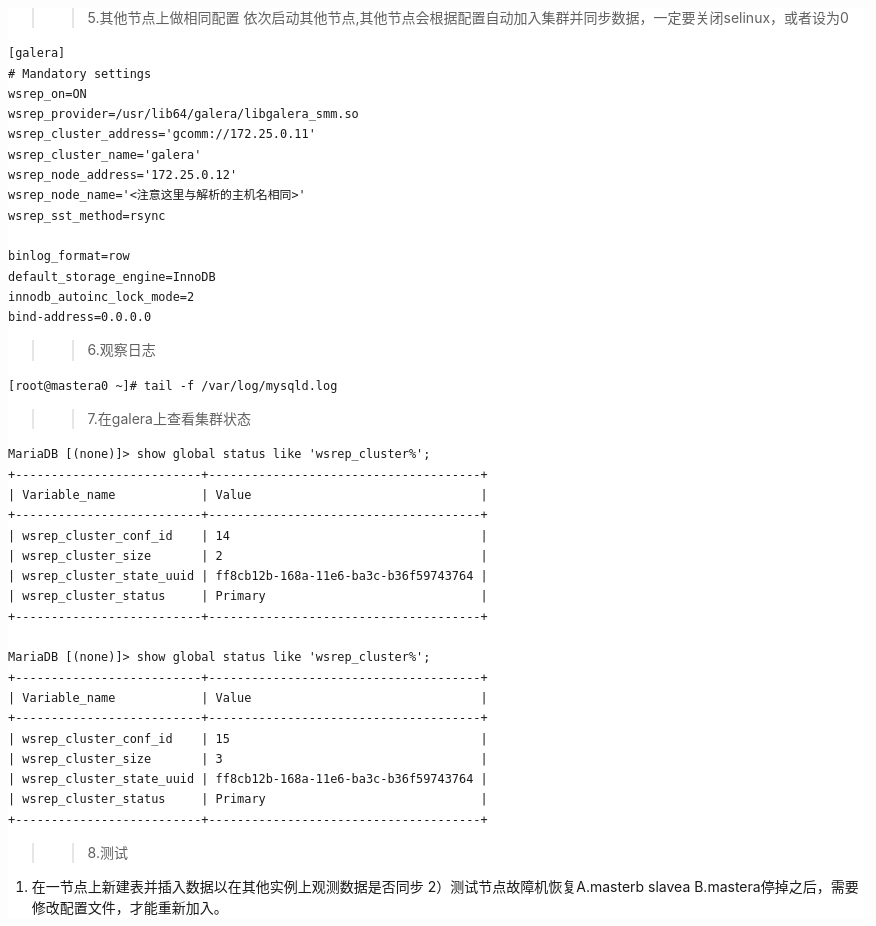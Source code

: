 >> 5.其他节点上做相同配置
依次启动其他节点,其他节点会根据配置自动加入集群并同步数据，一定要关闭selinux，或者设为0

```shell
[galera]
# Mandatory settings
wsrep_on=ON
wsrep_provider=/usr/lib64/galera/libgalera_smm.so
wsrep_cluster_address='gcomm://172.25.0.11'
wsrep_cluster_name='galera'
wsrep_node_address='172.25.0.12'
wsrep_node_name='<注意这里与解析的主机名相同>'
wsrep_sst_method=rsync

binlog_format=row
default_storage_engine=InnoDB
innodb_autoinc_lock_mode=2
bind-address=0.0.0.0
```

>> 6.观察日志

```shell
[root@mastera0 ~]# tail -f /var/log/mysqld.log
```


>> 7.在galera上查看集群状态

```shell
MariaDB [(none)]> show global status like 'wsrep_cluster%';
+--------------------------+--------------------------------------+
| Variable_name            | Value                                |
+--------------------------+--------------------------------------+
| wsrep_cluster_conf_id    | 14                                   |
| wsrep_cluster_size       | 2                                    |
| wsrep_cluster_state_uuid | ff8cb12b-168a-11e6-ba3c-b36f59743764 |
| wsrep_cluster_status     | Primary                              |
+--------------------------+--------------------------------------+

MariaDB [(none)]> show global status like 'wsrep_cluster%';
+--------------------------+--------------------------------------+
| Variable_name            | Value                                |
+--------------------------+--------------------------------------+
| wsrep_cluster_conf_id    | 15                                   |
| wsrep_cluster_size       | 3                                    |
| wsrep_cluster_state_uuid | ff8cb12b-168a-11e6-ba3c-b36f59743764 |
| wsrep_cluster_status     | Primary                              |
+--------------------------+--------------------------------------+
```

>> 8.测试

1) 在一节点上新建表并插入数据以在其他实例上观测数据是否同步
2）测试节点故障机恢复A.masterb slavea B.mastera停掉之后，需要修改配置文件，才能重新加入。
